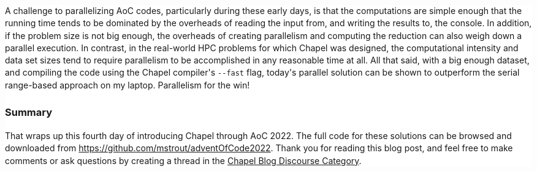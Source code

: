 A challenge to parallelizing AoC codes, particularly during these
early days, is that the computations are simple enough that the
running time tends to be dominated by the overheads of reading the
input from, and writing the results to, the console.  In addition, if
the problem size is not big enough, the overheads of creating
parallelism and computing the reduction can also weigh down a parallel
execution.  In contrast, in the real-world HPC problems for which
Chapel was designed, the computational intensity and data set sizes
tend to require parallelism to be accomplished in any
reasonable time at all.  All that said, with a big enough dataset, and
compiling the code using the Chapel compiler's `--fast` flag, today's
parallel solution can be shown to outperform the serial range-based
approach on my laptop.  Parallelism for the win!




### Summary

That wraps up this fourth day of introducing Chapel through AoC 2022.
The full code for these solutions can be browsed and downloaded from
https://github.com/mstrout/adventOfCode2022.
Thank you for reading this blog post, and feel free to make comments or ask
questions by creating a thread in the
[Chapel Blog Discourse Category](https://chapel.discourse.group/c/blog/21).

